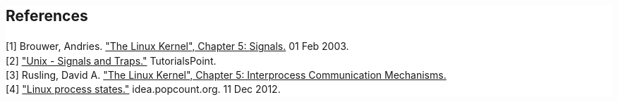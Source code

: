 ## References

[1] Brouwer, Andries. ["The Linux Kernel", Chapter 5: Signals.](https://www.win.tue.nl/~aeb/linux/lk/lk-5.html) 01 Feb 2003. <br/>
[2] ["Unix - Signals and Traps."](http://www.tutorialspoint.com/unix/unix-signals-traps.htm) TutorialsPoint. <br/>
[3] Rusling, David A. ["The Linux Kernel", Chapter 5: Interprocess Communication Mechanisms.](http://www.tldp.org/LDP/tlk/ipc/ipc.html) <br/>
[4] ["Linux process states."](https://idea.popcount.org/2012-12-11-linux-process-states/) idea.popcount.org. 11 Dec 2012.<br/>
